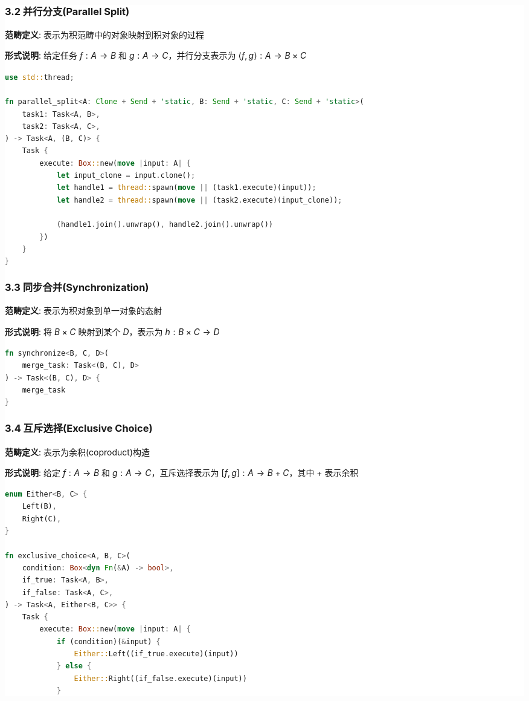 ### 3.2 并行分支(Parallel Split)

**范畴定义**: 表示为积范畴中的对象映射到积对象的过程

**形式说明**: 给定任务 $f: A \rightarrow B$ 和 $g: A \rightarrow C$，并行分支表示为 $\langle f, g \rangle: A \rightarrow B \times C$

```rust
use std::thread;

fn parallel_split<A: Clone + Send + 'static, B: Send + 'static, C: Send + 'static>(
    task1: Task<A, B>,
    task2: Task<A, C>,
) -> Task<A, (B, C)> {
    Task {
        execute: Box::new(move |input: A| {
            let input_clone = input.clone();
            let handle1 = thread::spawn(move || (task1.execute)(input));
            let handle2 = thread::spawn(move || (task2.execute)(input_clone));
            
            (handle1.join().unwrap(), handle2.join().unwrap())
        })
    }
}

```

### 3.3 同步合并(Synchronization)

**范畴定义**: 表示为积对象到单一对象的态射

**形式说明**: 将 $B \times C$ 映射到某个 $D$，表示为 $h: B \times C \rightarrow D$

```rust
fn synchronize<B, C, D>(
    merge_task: Task<(B, C), D>
) -> Task<(B, C), D> {
    merge_task
}

```

### 3.4 互斥选择(Exclusive Choice)

**范畴定义**: 表示为余积(coproduct)构造

**形式说明**: 给定 $f: A \rightarrow B$ 和 $g: A \rightarrow C$，互斥选择表示为 $[f, g]: A \rightarrow B + C$，其中 $+$ 表示余积

```rust
enum Either<B, C> {
    Left(B),
    Right(C),
}

fn exclusive_choice<A, B, C>(
    condition: Box<dyn Fn(&A) -> bool>,
    if_true: Task<A, B>,
    if_false: Task<A, C>,
) -> Task<A, Either<B, C>> {
    Task {
        execute: Box::new(move |input: A| {
            if (condition)(&input) {
                Either::Left((if_true.execute)(input))
            } else {
                Either::Right((if_false.execute)(input))
            }
```